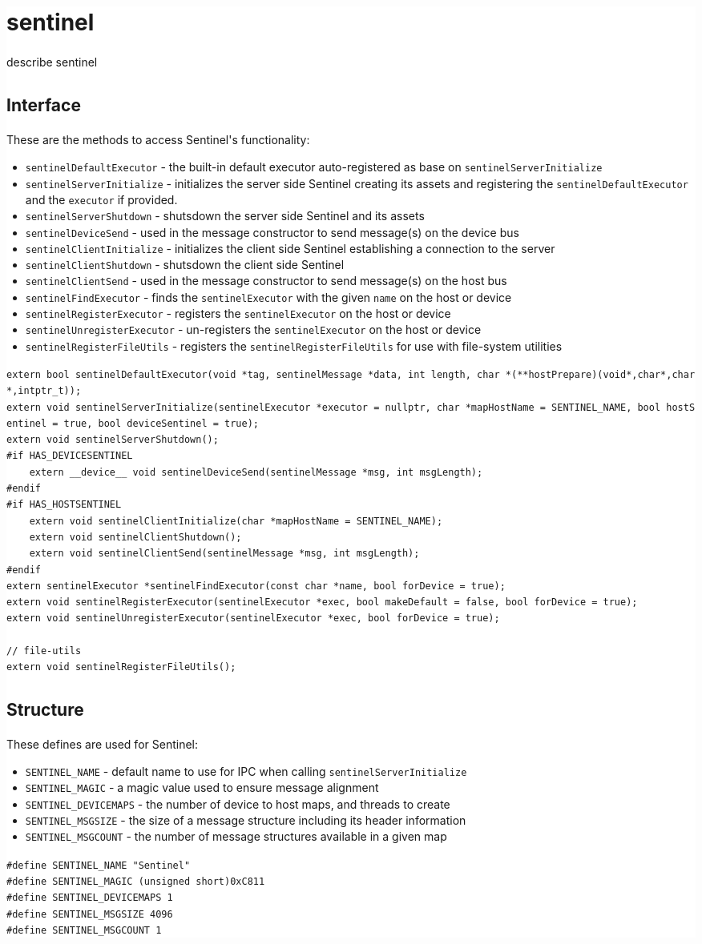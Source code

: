 # sentinel

describe sentinel


## Interface

These are the methods to access Sentinel's functionality:
* `sentinelDefaultExecutor` - the built-in default executor auto-registered as base on `sentinelServerInitialize`
* `sentinelServerInitialize` - initializes the server side Sentinel creating its assets and registering the `sentinelDefaultExecutor` and the `executor` if provided.
* `sentinelServerShutdown` - shutsdown the server side Sentinel and its assets
* `sentinelDeviceSend` - used in the message constructor to send message(s) on the device bus
* `sentinelClientInitialize` - initializes the client side Sentinel establishing a connection to the server
* `sentinelClientShutdown` - shutsdown the client side Sentinel
* `sentinelClientSend` - used in the message constructor to send message(s) on the host bus
* `sentinelFindExecutor` - finds the `sentinelExecutor` with the given `name` on the host or device
* `sentinelRegisterExecutor` - registers the `sentinelExecutor` on the host or device
* `sentinelUnregisterExecutor` - un-registers the `sentinelExecutor` on the host or device
* `sentinelRegisterFileUtils` - registers the `sentinelRegisterFileUtils` for use with file-system utilities
```
extern bool sentinelDefaultExecutor(void *tag, sentinelMessage *data, int length, char *(**hostPrepare)(void*,char*,char*,intptr_t));
extern void sentinelServerInitialize(sentinelExecutor *executor = nullptr, char *mapHostName = SENTINEL_NAME, bool hostSentinel = true, bool deviceSentinel = true);
extern void sentinelServerShutdown();
#if HAS_DEVICESENTINEL
	extern __device__ void sentinelDeviceSend(sentinelMessage *msg, int msgLength);
#endif
#if HAS_HOSTSENTINEL
	extern void sentinelClientInitialize(char *mapHostName = SENTINEL_NAME);
	extern void sentinelClientShutdown();
	extern void sentinelClientSend(sentinelMessage *msg, int msgLength);
#endif
extern sentinelExecutor *sentinelFindExecutor(const char *name, bool forDevice = true);
extern void sentinelRegisterExecutor(sentinelExecutor *exec, bool makeDefault = false, bool forDevice = true);
extern void sentinelUnregisterExecutor(sentinelExecutor *exec, bool forDevice = true);

// file-utils
extern void sentinelRegisterFileUtils();
```


## Structure
These defines are used for Sentinel:
* `SENTINEL_NAME` - default name to use for IPC when calling `sentinelServerInitialize`
* `SENTINEL_MAGIC` - a magic value used to ensure message alignment
* `SENTINEL_DEVICEMAPS` - the number of device to host maps, and threads to create
* `SENTINEL_MSGSIZE` - the size of a message structure including its header information
* `SENTINEL_MSGCOUNT` - the number of message structures available in a given map
```
#define SENTINEL_NAME "Sentinel"
#define SENTINEL_MAGIC (unsigned short)0xC811
#define SENTINEL_DEVICEMAPS 1
#define SENTINEL_MSGSIZE 4096
#define SENTINEL_MSGCOUNT 1
```
